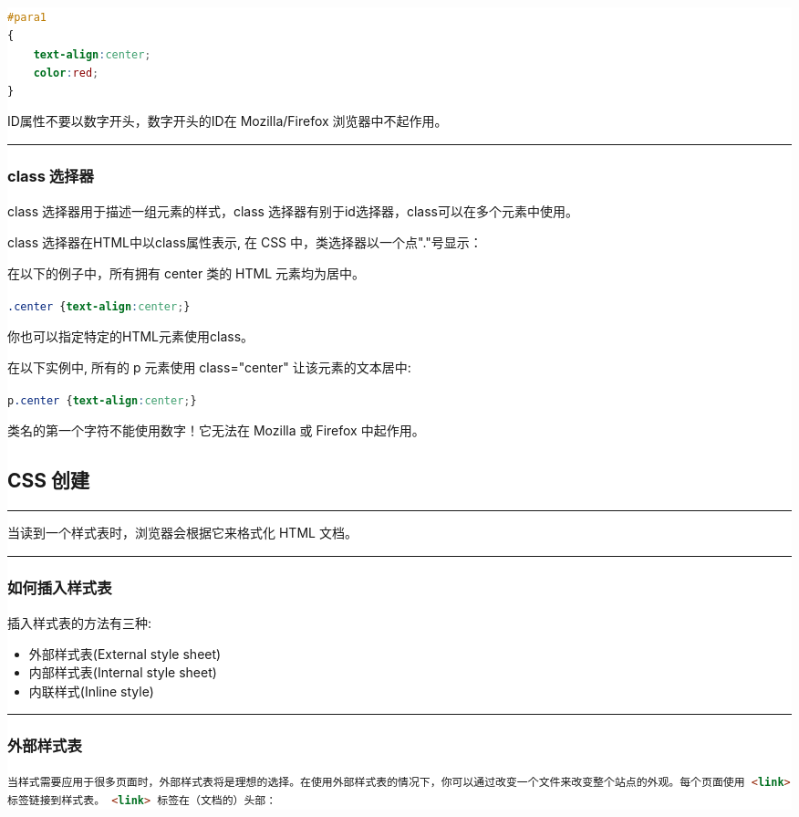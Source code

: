 ```css
#para1
{
    text-align:center;
    color:red;
}
```

 ID属性不要以数字开头，数字开头的ID在 Mozilla/Firefox 浏览器中不起作用。

------

### class 选择器

class 选择器用于描述一组元素的样式，class 选择器有别于id选择器，class可以在多个元素中使用。

class 选择器在HTML中以class属性表示, 在 CSS 中，类选择器以一个点"."号显示：

在以下的例子中，所有拥有 center 类的 HTML 元素均为居中。

```css
.center {text-align:center;}
```

你也可以指定特定的HTML元素使用class。

在以下实例中, 所有的 p 元素使用 class="center" 让该元素的文本居中:

```css
p.center {text-align:center;}
```

类名的第一个字符不能使用数字！它无法在 Mozilla 或 Firefox 中起作用。

## CSS 创建

------

当读到一个样式表时，浏览器会根据它来格式化 HTML 文档。

------

### 如何插入样式表

插入样式表的方法有三种:

- 外部样式表(External style sheet)
- 内部样式表(Internal style sheet)
- 内联样式(Inline style)

------

### 外部样式表

```html
当样式需要应用于很多页面时，外部样式表将是理想的选择。在使用外部样式表的情况下，你可以通过改变一个文件来改变整个站点的外观。每个页面使用 <link> 标签链接到样式表。 <link> 标签在（文档的）头部：
```
